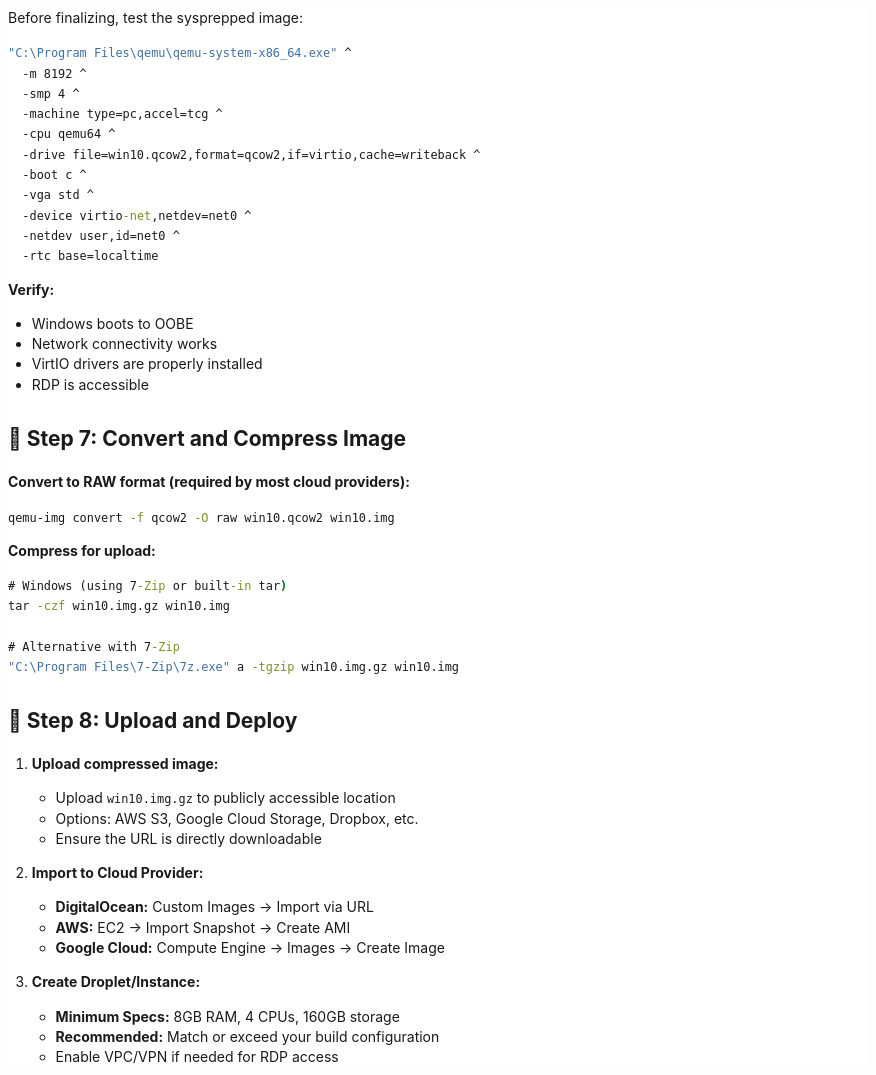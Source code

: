 Before finalizing, test the sysprepped image:

```cmd
"C:\Program Files\qemu\qemu-system-x86_64.exe" ^
  -m 8192 ^
  -smp 4 ^
  -machine type=pc,accel=tcg ^
  -cpu qemu64 ^
  -drive file=win10.qcow2,format=qcow2,if=virtio,cache=writeback ^
  -boot c ^
  -vga std ^
  -device virtio-net,netdev=net0 ^
  -netdev user,id=net0 ^
  -rtc base=localtime
```

**Verify:**
- Windows boots to OOBE
- Network connectivity works
- VirtIO drivers are properly installed
- RDP is accessible

## 🔹 Step 7: Convert and Compress Image

**Convert to RAW format (required by most cloud providers):**
```cmd
qemu-img convert -f qcow2 -O raw win10.qcow2 win10.img
```

**Compress for upload:**
```cmd
# Windows (using 7-Zip or built-in tar)
tar -czf win10.img.gz win10.img

# Alternative with 7-Zip
"C:\Program Files\7-Zip\7z.exe" a -tgzip win10.img.gz win10.img
```

## 🔹 Step 8: Upload and Deploy

1. **Upload compressed image:**
   - Upload `win10.img.gz` to publicly accessible location
   - Options: AWS S3, Google Cloud Storage, Dropbox, etc.
   - Ensure the URL is directly downloadable

2. **Import to Cloud Provider:**
   - **DigitalOcean:** Custom Images → Import via URL
   - **AWS:** EC2 → Import Snapshot → Create AMI
   - **Google Cloud:** Compute Engine → Images → Create Image

3. **Create Droplet/Instance:**
   - **Minimum Specs:** 8GB RAM, 4 CPUs, 160GB storage
   - **Recommended:** Match or exceed your build configuration
   - Enable VPC/VPN if needed for RDP access
